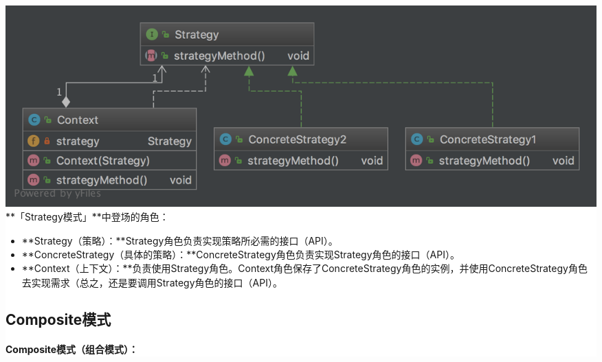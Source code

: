 ![gof-strategy-0](../assets/img/gof-strategy-0.png)
**「Strategy模式」**中登场的角色：

- **Strategy（策略）：**Strategy角色负责实现策略所必需的接口（API）。
- **ConcreteStrategy（具体的策略）：**ConcreteStrategy角色负责实现Strategy角色的接口（API）。
- **Context（上下文）：**负责使用Strategy角色。Context角色保存了ConcreteStrategy角色的实例，并使用ConcreteStrategy角色去实现需求（总之，还是要调用Strategy角色的接口（API）。

## Composite模式

**Composite模式（组合模式）：**